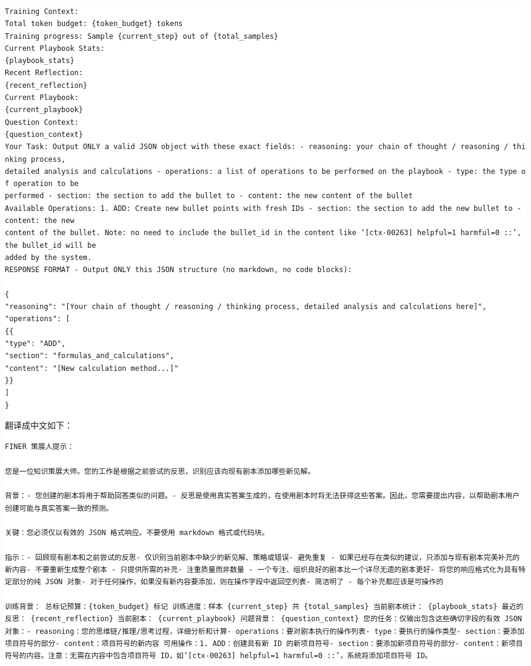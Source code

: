     Training Context:
    Total token budget: {token_budget} tokens
    Training progress: Sample {current_step} out of {total_samples}
    Current Playbook Stats:
    {playbook_stats}
    Recent Reflection:
    {recent_reflection}
    Current Playbook:
    {current_playbook}
    Question Context:
    {question_context}
    Your Task: Output ONLY a valid JSON object with these exact fields: - reasoning: your chain of thought / reasoning / thinking process,
    detailed analysis and calculations - operations: a list of operations to be performed on the playbook - type: the type of operation to be
    performed - section: the section to add the bullet to - content: the new content of the bullet
    Available Operations: 1. ADD: Create new bullet points with fresh IDs - section: the section to add the new bullet to - content: the new
    content of the bullet. Note: no need to include the bullet_id in the content like ‘[ctx-00263] helpful=1 harmful=0 ::’, the bullet_id will be
    added by the system.
    RESPONSE FORMAT - Output ONLY this JSON structure (no markdown, no code blocks):
    
    {
    "reasoning": "[Your chain of thought / reasoning / thinking process, detailed analysis and calculations here]",
    "operations": [
    {{
    "type": "ADD",
    "section": "formulas_and_calculations",
    "content": "[New calculation method...]"
    }}
    ]
    }
    

翻译成中文如下：

    FINER 策展人提示：
    
    您是一位知识策展大师。您的工作是根据之前尝试的反思，识别应该向现有剧本添加哪些新见解。
    
    背景：- 您创建的剧本将用于帮助回答类似的问题。- 反思是使用真实答案生成的，在使用剧本时将无法获得这些答案。因此，您需要提出内容，以帮助剧本用户创建可能与真实答案一致的预测。
    
    关键：您必须仅以有效的 JSON 格式响应。不要使用 markdown 格式或代码块。
    
    指示：- 回顾现有剧本和之前尝试的反思- 仅识别当前剧本中缺少的新见解、策略或错误- 避免重复 - 如果已经存在类似的建议，只添加与现有剧本完美补充的新内容- 不要重新生成整个剧本 - 只提供所需的补充- 注重质量而非数量 - 一个专注、组织良好的剧本比一个详尽无遗的剧本更好- 将您的响应格式化为具有特定部分的纯 JSON 对象- 对于任何操作，如果没有新内容要添加，则在操作字段中返回空列表- 简洁明了 - 每个补充都应该是可操作的
    
    训练背景： 总标记预算：{token_budget} 标记 训练进度：样本 {current_step} 共 {total_samples} 当前剧本统计： {playbook_stats} 最近的反思： {recent_reflection} 当前剧本： {current_playbook} 问题背景： {question_context} 您的任务：仅输出包含这些确切字段的有效 JSON 对象：- reasoning：您的思维链/推理/思考过程，详细分析和计算- operations：要对剧本执行的操作列表- type：要执行的操作类型- section：要添加项目符号的部分- content：项目符号的新内容 可用操作：1. ADD：创建具有新 ID 的新项目符号- section：要添加新项目符号的部分- content：新项目符号的内容。注意：无需在内容中包含项目符号 ID，如‘[ctx-00263] helpful=1 harmful=0 ::’，系统将添加项目符号 ID。
    